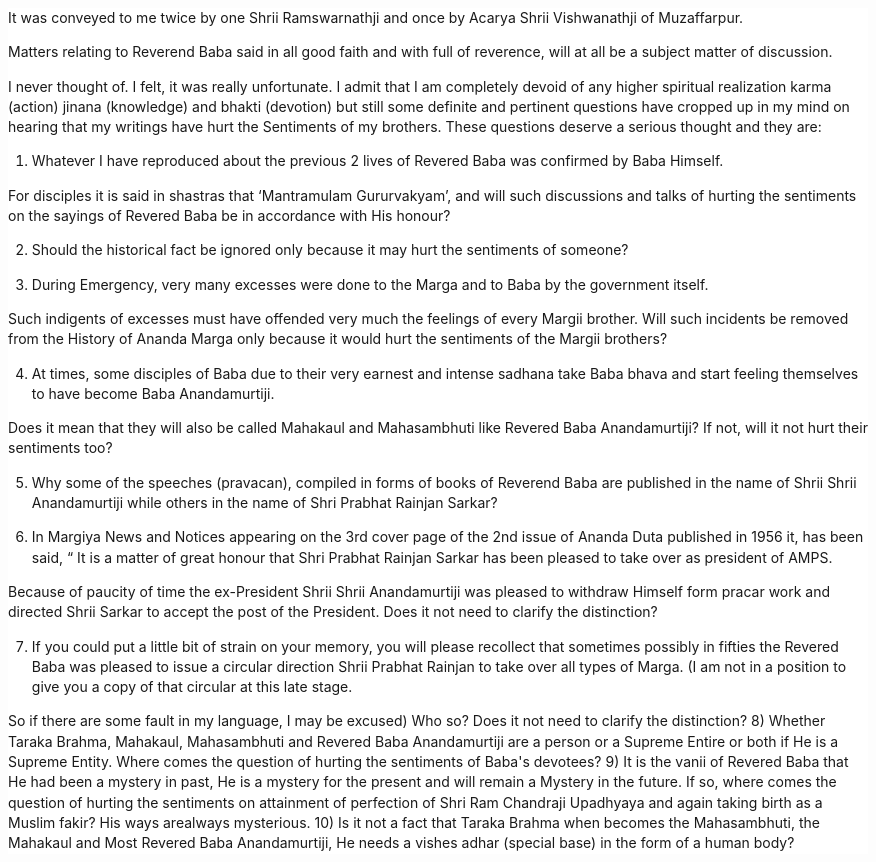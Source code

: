 It was conveyed to me twice by one Shrii Ramswarnathji and once by Acarya Shrii Vishwanathji of Muzaffarpur. 

Matters relating to Reverend Baba said in all good faith and with full of reverence, will at all be a subject matter of discussion. 

I never thought of. I felt, it was really unfortunate. I admit that I am completely devoid of any higher spiritual realization karma (action) jinana (knowledge) and bhakti (devotion) but still some definite and pertinent questions have cropped up in my mind on hearing that my writings have hurt the Sentiments of my brothers. These questions deserve a serious thought and they are:

1. Whatever I have reproduced about the previous 2 lives of Revered Baba was confirmed by Baba Himself.

 

For disciples it is said in shastras that ‘Mantramulam Gururvakyam’, and will such discussions and talks of hurting the
sentiments on the sayings of Revered Baba be in accordance with His honour?

2) Should the historical fact be ignored only because it may hurt the sentiments of someone?

3) During Emergency, very many excesses were done to the Marga and to Baba by the government itself. 

Such indigents of excesses must have offended very much the feelings of every Margii brother. Will such incidents be removed from the History of Ananda Marga only because it would hurt the sentiments of the Margii brothers?

4) At times, some disciples of Baba due to their very earnest and intense sadhana take Baba bhava and start feeling themselves to have become Baba Anandamurtiji.

Does it mean that they will also be called Mahakaul and Mahasambhuti like Revered Baba Anandamurtiji? If not, will it not hurt their sentiments too?

5) Why some of the speeches (pravacan), compiled in forms of books of Reverend Baba are published in the name of Shrii Shrii Anandamurtiji while others in the name of Shri Prabhat Rainjan Sarkar?

6) In Margiya News and Notices appearing on the 3rd cover page of the 2nd issue of Ananda Duta published in 1956 it, has been said, “ It is a matter of great honour that Shri Prabhat Rainjan Sarkar has been pleased to take over as president of AMPS. 

Because of paucity of time the ex-President Shrii Shrii Anandamurtiji was pleased to withdraw Himself form pracar
work and directed Shrii Sarkar to accept the post of the President. Does it not need
to clarify the distinction?

7) If you could put a little bit of strain on your memory, you will please recollect that sometimes possibly in fifties the Revered Baba was pleased to issue a circular direction Shrii Prabhat Rainjan to take over all types of Marga. (I am not in a
position to give you a copy of that circular at this late stage.

So if there are some fault in my language, I may be excused) Who so? Does it not need to clarify the
distinction?
8) Whether Taraka Brahma, Mahakaul, Mahasambhuti and Revered Baba
Anandamurtiji are a person or a Supreme Entire or both if He is a Supreme Entity.
Where comes the question of hurting the sentiments of Baba's devotees?
9) It is the vanii of Revered Baba that He had been a mystery in past, He is a mystery
for the present and will remain a Mystery in the future. If so, where comes the
question of hurting the sentiments on attainment of perfection of Shri Ram
Chandraji Upadhyaya and again taking birth as a Muslim fakir? His ways arealways mysterious.
10) Is it not a fact that Taraka Brahma when becomes the Mahasambhuti, the
Mahakaul and Most Revered Baba Anandamurtiji, He needs a vishes adhar
(special base) in the form of a human body?
